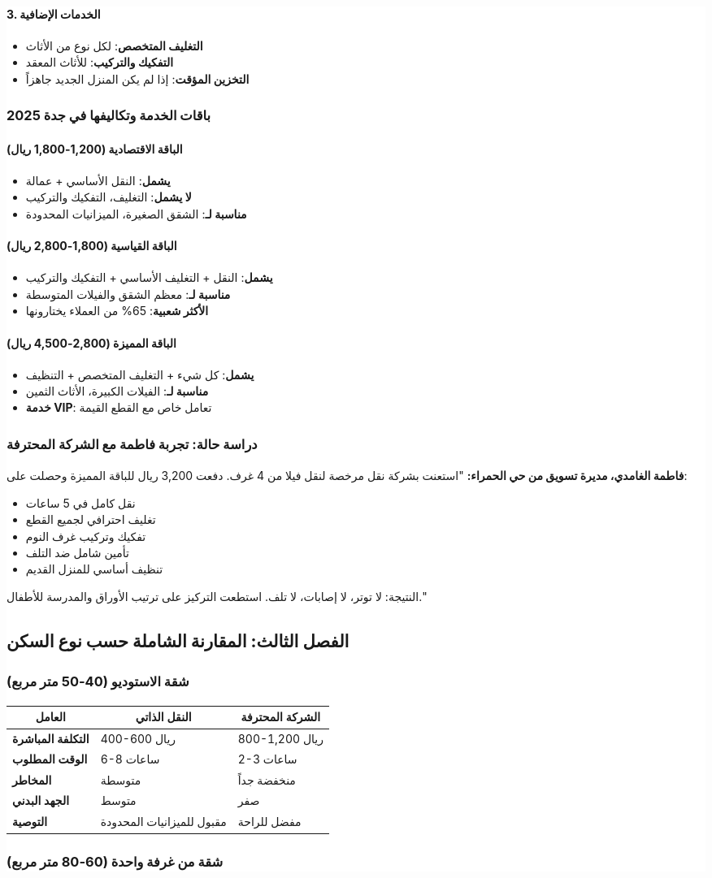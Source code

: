 #### 3. الخدمات الإضافية
- **التغليف المتخصص**: لكل نوع من الأثاث
- **التفكيك والتركيب**: للأثاث المعقد
- **التخزين المؤقت**: إذا لم يكن المنزل الجديد جاهزاً

### باقات الخدمة وتكاليفها في جدة 2025

#### الباقة الاقتصادية (1,200-1,800 ريال)
- **يشمل**: النقل الأساسي + عمالة
- **لا يشمل**: التغليف، التفكيك والتركيب
- **مناسبة لـ**: الشقق الصغيرة، الميزانيات المحدودة

#### الباقة القياسية (1,800-2,800 ريال)
- **يشمل**: النقل + التغليف الأساسي + التفكيك والتركيب
- **مناسبة لـ**: معظم الشقق والفيلات المتوسطة
- **الأكثر شعبية**: 65% من العملاء يختارونها

#### الباقة المميزة (2,800-4,500 ريال)
- **يشمل**: كل شيء + التغليف المتخصص + التنظيف
- **مناسبة لـ**: الفيلات الكبيرة، الأثاث الثمين
- **خدمة VIP**: تعامل خاص مع القطع القيمة

### دراسة حالة: تجربة فاطمة مع الشركة المحترفة

**فاطمة الغامدي، مديرة تسويق من حي الحمراء:**
"استعنت بشركة نقل مرخصة لنقل فيلا من 4 غرف. دفعت 3,200 ريال للباقة المميزة وحصلت على:
- نقل كامل في 5 ساعات
- تغليف احترافي لجميع القطع
- تفكيك وتركيب غرف النوم
- تأمين شامل ضد التلف
- تنظيف أساسي للمنزل القديم

النتيجة: لا توتر، لا إصابات، لا تلف. استطعت التركيز على ترتيب الأوراق والمدرسة للأطفال."

## الفصل الثالث: المقارنة الشاملة حسب نوع السكن

### شقة الاستوديو (40-50 متر مربع)

| العامل | النقل الذاتي | الشركة المحترفة |
|---------|-------------|-----------------|
| **التكلفة المباشرة** | 400-600 ريال | 800-1,200 ريال |
| **الوقت المطلوب** | 6-8 ساعات | 2-3 ساعات |
| **المخاطر** | متوسطة | منخفضة جداً |
| **الجهد البدني** | متوسط | صفر |
| **التوصية** | مقبول للميزانيات المحدودة | مفضل للراحة |

### شقة من غرفة واحدة (60-80 متر مربع)
